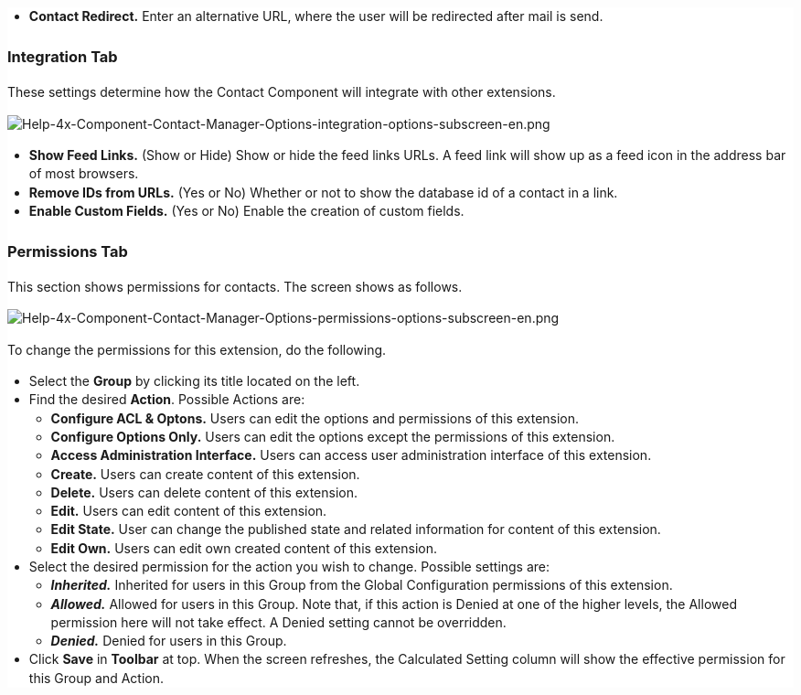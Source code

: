 - **Contact Redirect.** Enter an alternative URL, where the user will be
  redirected after mail is send.

### Integration Tab

These settings determine how the Contact Component will integrate with
other extensions.

<img
src="https://docs.joomla.org/images/5/56/Help-4x-Component-Contact-Manager-Options-integration-options-subscreen-en.png"
decoding="async" data-file-width="600" data-file-height="359"
width="800" height="479"
alt="Help-4x-Component-Contact-Manager-Options-integration-options-subscreen-en.png" />

- **Show Feed Links.** (Show or Hide) Show or hide the feed links URLs.
  A feed link will show up as a feed icon in the address bar of most
  browsers.
- **Remove IDs from URLs.** (Yes or No) Whether or not to show the
  database id of a contact in a link.
- **Enable Custom Fields.** (Yes or No) Enable the creation of custom
  fields.

### Permissions Tab

This section shows permissions for contacts. The screen shows as
follows.

<img
src="https://docs.joomla.org/images/e/e2/Help-4x-Component-Contact-Manager-Options-permissions-options-subscreen-en.png"
decoding="async" data-file-width="600" data-file-height="651"
width="800" height="868"
alt="Help-4x-Component-Contact-Manager-Options-permissions-options-subscreen-en.png" />

To change the permissions for this extension, do the following.

- Select the **Group** by clicking its title located on the left.
- Find the desired **Action**. Possible Actions are:
  - **Configure ACL & Optons.** Users can edit the options and
    permissions of this extension.
  - **Configure Options Only.** Users can edit the options except the
    permissions of this extension.
  - **Access Administration Interface.** Users can access user
    administration interface of this extension.
  - **Create.** Users can create content of this extension.
  - **Delete.** Users can delete content of this extension.
  - **Edit.** Users can edit content of this extension.
  - **Edit State.** User can change the published state and related
    information for content of this extension.
  - **Edit Own.** Users can edit own created content of this extension.
- Select the desired permission for the action you wish to change.
  Possible settings are:
  - ***Inherited.*** Inherited for users in this Group from the Global
    Configuration permissions of this extension.
  - ***Allowed.*** Allowed for users in this Group. Note that, if this
    action is Denied at one of the higher levels, the Allowed permission
    here will not take effect. A Denied setting cannot be overridden.
  - ***Denied.*** Denied for users in this Group.
- Click **Save** in **Toolbar** at top. When the screen refreshes, the
  Calculated Setting column will show the effective permission for this
  Group and Action.
